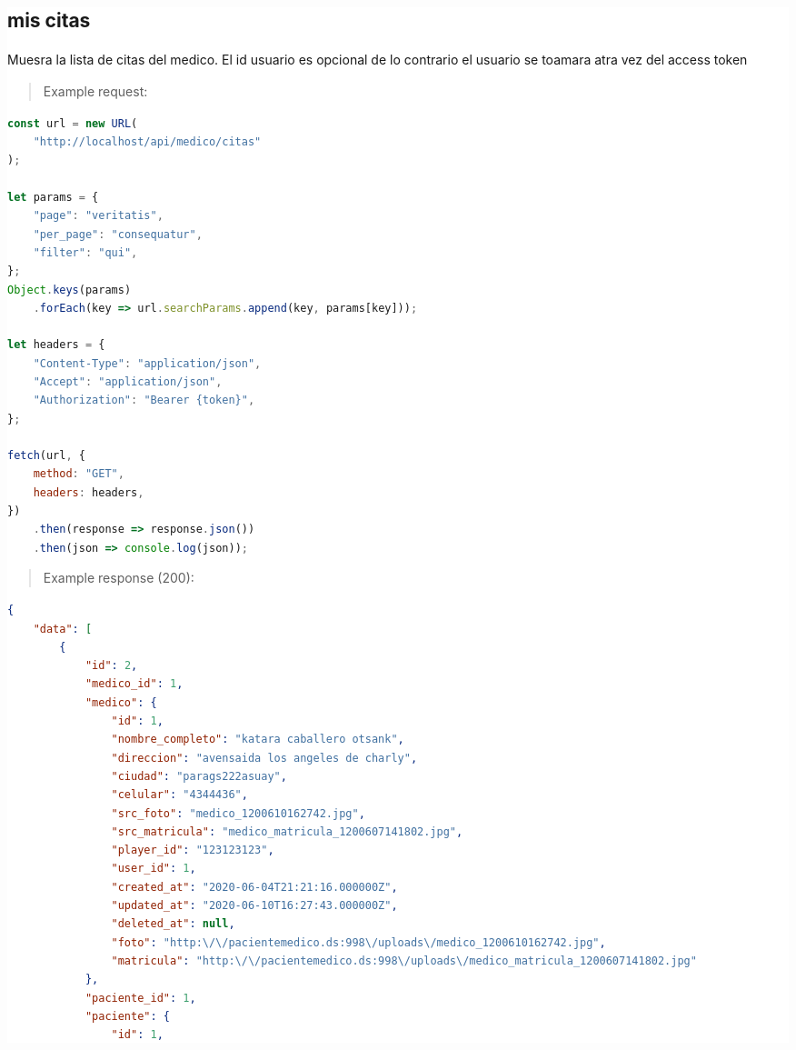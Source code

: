 


## mis citas

Muesra la lista de citas del medico.
El id usuario es opcional de lo  contrario el
usuario se toamara atra vez del access token

> Example request:

```javascript
const url = new URL(
    "http://localhost/api/medico/citas"
);

let params = {
    "page": "veritatis",
    "per_page": "consequatur",
    "filter": "qui",
};
Object.keys(params)
    .forEach(key => url.searchParams.append(key, params[key]));

let headers = {
    "Content-Type": "application/json",
    "Accept": "application/json",
    "Authorization": "Bearer {token}",
};

fetch(url, {
    method: "GET",
    headers: headers,
})
    .then(response => response.json())
    .then(json => console.log(json));
```


> Example response (200):

```json
{
    "data": [
        {
            "id": 2,
            "medico_id": 1,
            "medico": {
                "id": 1,
                "nombre_completo": "katara caballero otsank",
                "direccion": "avensaida los angeles de charly",
                "ciudad": "parags222asuay",
                "celular": "4344436",
                "src_foto": "medico_1200610162742.jpg",
                "src_matricula": "medico_matricula_1200607141802.jpg",
                "player_id": "123123123",
                "user_id": 1,
                "created_at": "2020-06-04T21:21:16.000000Z",
                "updated_at": "2020-06-10T16:27:43.000000Z",
                "deleted_at": null,
                "foto": "http:\/\/pacientemedico.ds:998\/uploads\/medico_1200610162742.jpg",
                "matricula": "http:\/\/pacientemedico.ds:998\/uploads\/medico_matricula_1200607141802.jpg"
            },
            "paciente_id": 1,
            "paciente": {
                "id": 1,
```